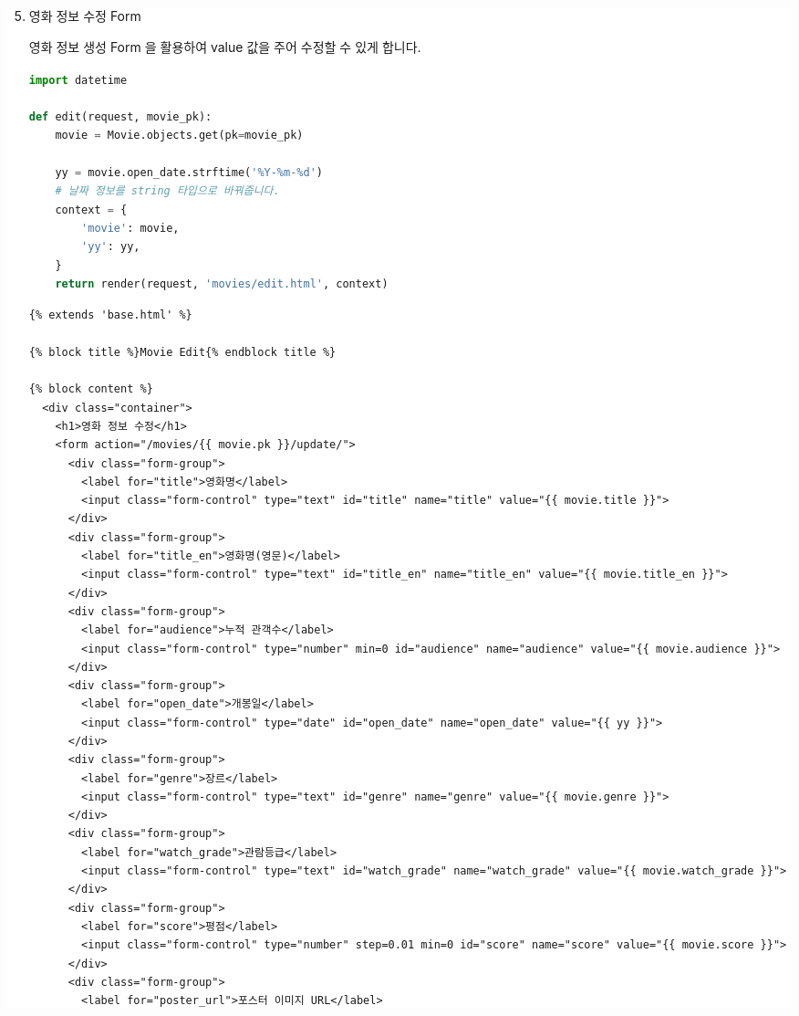 5. 영화 정보 수정 Form

   영화 정보 생성 Form 을 활용하여 value 값을 주어 수정할 수 있게 합니다.

   ```python
   import datetime
   
   def edit(request, movie_pk):
       movie = Movie.objects.get(pk=movie_pk)
       
       yy = movie.open_date.strftime('%Y-%m-%d')
       # 날짜 정보를 string 타입으로 바꿔줍니다.
       context = {
           'movie': movie,
           'yy': yy,
       }
       return render(request, 'movies/edit.html', context)
   ```

   ```django
   {% extends 'base.html' %}
   
   {% block title %}Movie Edit{% endblock title %}
   
   {% block content %}
     <div class="container">
       <h1>영화 정보 수정</h1>
       <form action="/movies/{{ movie.pk }}/update/">
         <div class="form-group">
           <label for="title">영화명</label>
           <input class="form-control" type="text" id="title" name="title" value="{{ movie.title }}">
         </div>
         <div class="form-group">
           <label for="title_en">영화명(영문)</label>
           <input class="form-control" type="text" id="title_en" name="title_en" value="{{ movie.title_en }}">
         </div>
         <div class="form-group">
           <label for="audience">누적 관객수</label>
           <input class="form-control" type="number" min=0 id="audience" name="audience" value="{{ movie.audience }}">
         </div>
         <div class="form-group">
           <label for="open_date">개봉일</label>
           <input class="form-control" type="date" id="open_date" name="open_date" value="{{ yy }}">
         </div>
         <div class="form-group">
           <label for="genre">장르</label>
           <input class="form-control" type="text" id="genre" name="genre" value="{{ movie.genre }}">
         </div>
         <div class="form-group">
           <label for="watch_grade">관람등급</label>
           <input class="form-control" type="text" id="watch_grade" name="watch_grade" value="{{ movie.watch_grade }}">
         </div>
         <div class="form-group">
           <label for="score">평점</label>
           <input class="form-control" type="number" step=0.01 min=0 id="score" name="score" value="{{ movie.score }}">
         </div>
         <div class="form-group">
           <label for="poster_url">포스터 이미지 URL</label>
   ```
